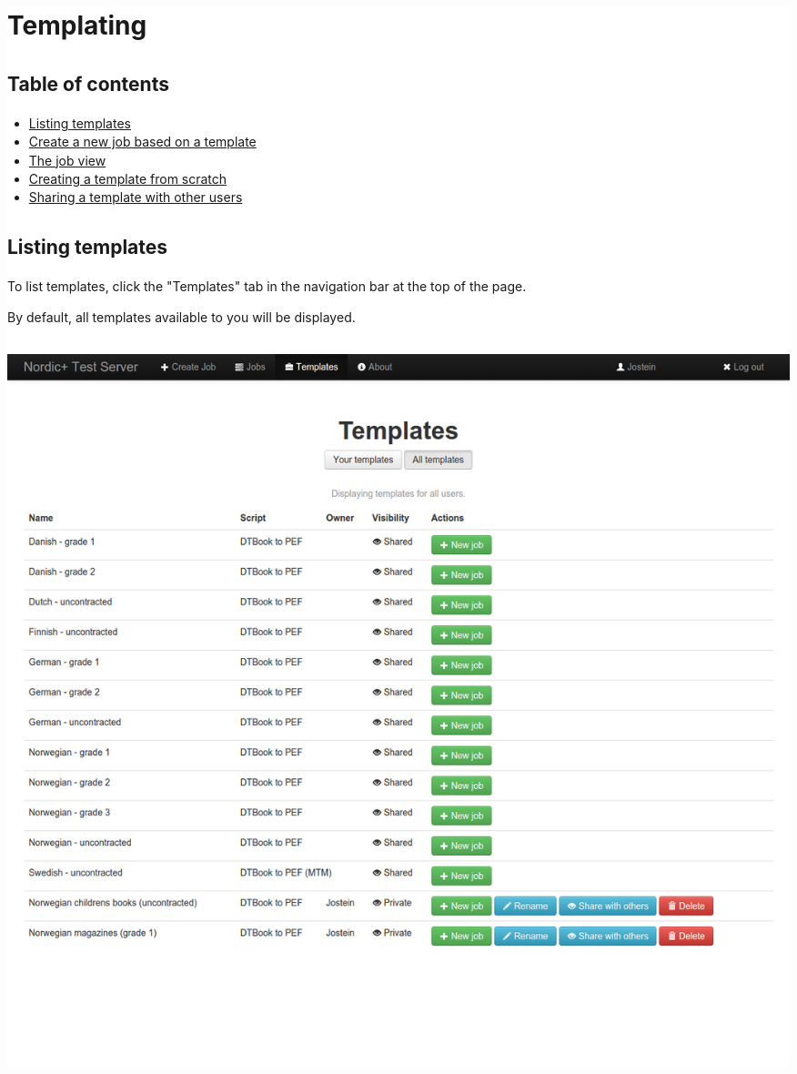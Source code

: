 # Templating

## Table of contents

- [Listing templates](#listing-templates)
- [Create a new job based on a template](#create-a-new-job-based-on-a-template)
- [The job view](#the-job-view)
- [Creating a template from scratch](#creating-a-template-from-scratch)
- [Sharing a template with other users](#sharing-a-template-with-other-users)

## Listing templates

To list templates, click the "Templates" tab in the navigation bar at the top of the page.

By default, all templates available to you will be displayed.

![screenshot of listing all templates](images-templating/1_-_listing_all_templates.png)
----------
<br/><br/><br/><br/>
